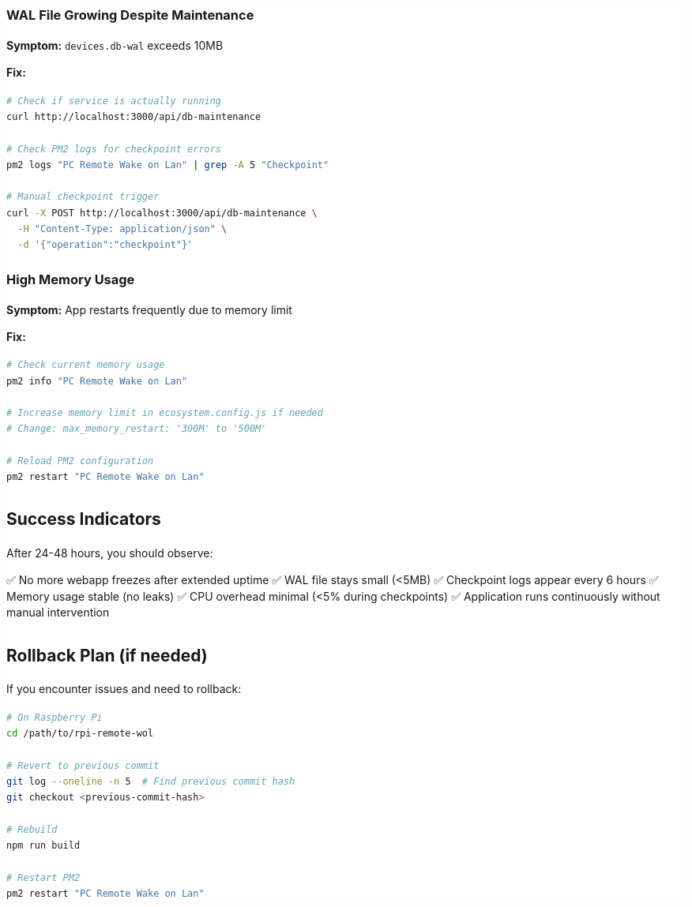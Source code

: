 ### WAL File Growing Despite Maintenance

**Symptom:** `devices.db-wal` exceeds 10MB

**Fix:**
```bash
# Check if service is actually running
curl http://localhost:3000/api/db-maintenance

# Check PM2 logs for checkpoint errors
pm2 logs "PC Remote Wake on Lan" | grep -A 5 "Checkpoint"

# Manual checkpoint trigger
curl -X POST http://localhost:3000/api/db-maintenance \
  -H "Content-Type: application/json" \
  -d '{"operation":"checkpoint"}'
```

### High Memory Usage

**Symptom:** App restarts frequently due to memory limit

**Fix:**
```bash
# Check current memory usage
pm2 info "PC Remote Wake on Lan"

# Increase memory limit in ecosystem.config.js if needed
# Change: max_memory_restart: '300M' to '500M'

# Reload PM2 configuration
pm2 restart "PC Remote Wake on Lan"
```

## Success Indicators

After 24-48 hours, you should observe:

✅ No more webapp freezes after extended uptime
✅ WAL file stays small (<5MB)
✅ Checkpoint logs appear every 6 hours
✅ Memory usage stable (no leaks)
✅ CPU overhead minimal (<5% during checkpoints)
✅ Application runs continuously without manual intervention

## Rollback Plan (if needed)

If you encounter issues and need to rollback:

```bash
# On Raspberry Pi
cd /path/to/rpi-remote-wol

# Revert to previous commit
git log --oneline -n 5  # Find previous commit hash
git checkout <previous-commit-hash>

# Rebuild
npm run build

# Restart PM2
pm2 restart "PC Remote Wake on Lan"
```
